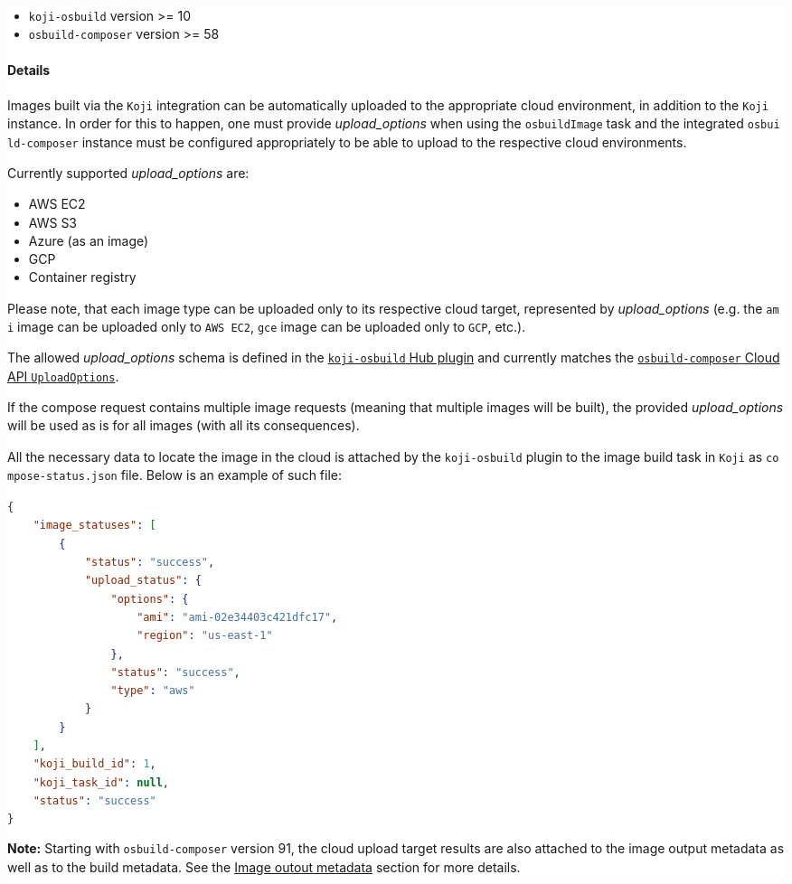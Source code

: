* `koji-osbuild` version >= 10
* `osbuild-composer` version >= 58

#### Details

Images built via the `Koji` integration can be automatically uploaded to the appropriate cloud environment, in addition to the `Koji` instance. In order for this to happen, one must provide *upload_options* when using the `osbuildImage` task and the integrated `osbuild-composer` instance must be configured appropriately to be able to upload to the respective cloud environments.

Currently supported *upload_options* are:

* AWS EC2
* AWS S3
* Azure (as an image)
* GCP
* Container registry

Please note, that each image type can be uploaded only to its respective cloud target, represented by *upload_options* (e.g. the `ami` image can be uploaded only to `AWS EC2`, `gce` image can be uploaded only to `GCP`, etc.).

The allowed *upload_options* schema is defined in the [`koji-osbuild` Hub plugin](https://github.com/osbuild/koji-osbuild/blob/cc3e621754d99b3f2a4fcb85bb207bf76a0970ea/plugins/hub/osbuild.py#L110-L118) and currently matches the [`osbuild-composer` Cloud API `UploadOptions`](https://github.com/osbuild/osbuild-composer/blob/434362e81ed996e6353360c3311090ae1cbe73a6/internal/cloudapi/v2/openapi.v2.yml#L809-L815).

If the compose request contains multiple image requests (meaning that multiple images will be built), the provided *upload_options* will be used as is for all images (with all its consequences).

All the necessary data to locate the image in the cloud is attached by the `koji-osbuild` plugin to the image build task in `Koji` as `compose-status.json` file. Below is an example of such file:

```json
{
    "image_statuses": [
        {
            "status": "success",
            "upload_status": {
                "options": {
                    "ami": "ami-02e34403c421dfc17",
                    "region": "us-east-1"
                },
                "status": "success",
                "type": "aws"
            }
        }
    ],
    "koji_build_id": 1,
    "koji_task_id": null,
    "status": "success"
}
```

**Note:** Starting with `osbuild-composer` version 91, the cloud upload target results are also attached to the image output metadata as well as to the build metadata. See the [Image outout metadata](#image-output-metadata) section for more details.
